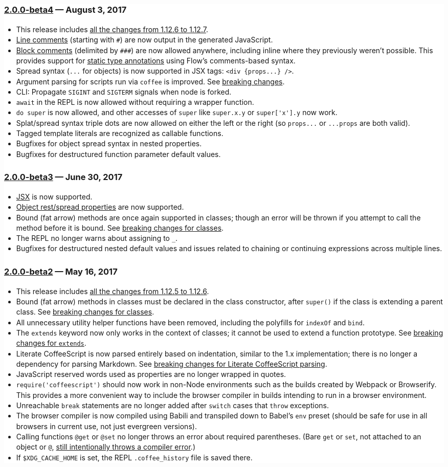 ### [2.0.0-beta4](https://github.com/jashkenas/coffeescript/compare/2.0.0-beta3...2.0.0-beta4) — August 3, 2017

-   This release includes [all the changes from 1.12.6 to 1.12.7](http://coffeescript.org/#1.12.7).
-   [Line comments](http://coffeescript.org/#comments) (starting with `#`) are now output in the generated JavaScript.
-   [Block comments](http://coffeescript.org/#comments) (delimited by `###`) are now allowed anywhere, including inline where they previously weren’t possible. This provides support for [static type annotations](http://coffeescript.org/#type-annotations) using Flow’s comments-based syntax.
-   Spread syntax (`...` for objects) is now supported in JSX tags: `<div {props...} />`.
-   Argument parsing for scripts run via `coffee` is improved. See [breaking changes](http://coffeescript.org/#breaking-changes-argument-parsing-and-shebang-lines).
-   CLI: Propagate `SIGINT` and `SIGTERM` signals when node is forked.
-   `await` in the REPL is now allowed without requiring a wrapper function.
-   `do super` is now allowed, and other accesses of `super` like `super.x.y` or `super['x'].y` now work.
-   Splat/spread syntax triple dots are now allowed on either the left or the right (so `props...` or `...props` are both valid).
-   Tagged template literals are recognized as callable functions.
-   Bugfixes for object spread syntax in nested properties.
-   Bugfixes for destructured function parameter default values.

### [2.0.0-beta3](https://github.com/jashkenas/coffeescript/compare/2.0.0-beta2...2.0.0-beta3) — June 30, 2017

-   [JSX](http://coffeescript.org/#jsx) is now supported.
-   [Object rest/spread properties](http://coffeescript.org/#object-spread) are now supported.
-   Bound (fat arrow) methods are once again supported in classes; though an error will be thrown if you attempt to call the method before it is bound. See [breaking changes for classes](http://coffeescript.org/#breaking-changes-classes).
-   The REPL no longer warns about assigning to `_`.
-   Bugfixes for destructured nested default values and issues related to chaining or continuing expressions across multiple lines.

### [2.0.0-beta2](https://github.com/jashkenas/coffeescript/compare/2.0.0-beta1...2.0.0-beta2) — May 16, 2017

-   This release includes [all the changes from 1.12.5 to 1.12.6](http://coffeescript.org/#1.12.6).
-   Bound (fat arrow) methods in classes must be declared in the class constructor, after `super()` if the class is extending a parent class. See [breaking changes for classes](http://coffeescript.org/#breaking-changes-classes).
-   All unnecessary utility helper functions have been removed, including the polyfills for `indexOf` and `bind`.
-   The `extends` keyword now only works in the context of classes; it cannot be used to extend a function prototype. See [breaking changes for `extends`](http://coffeescript.org/#breaking-changes-super-extends).
-   Literate CoffeeScript is now parsed entirely based on indentation, similar to the 1.x implementation; there is no longer a dependency for parsing Markdown. See [breaking changes for Literate CoffeeScript parsing](http://coffeescript.org/#breaking-changes-literate-coffeescript).
-   JavaScript reserved words used as properties are no longer wrapped in quotes.
-   `require('coffeescript')` should now work in non-Node environments such as the builds created by Webpack or Browserify. This provides a more convenient way to include the browser compiler in builds intending to run in a browser environment.
-   Unreachable `break` statements are no longer added after `switch` cases that `throw` exceptions.
-   The browser compiler is now compiled using Babili and transpiled down to Babel’s `env` preset (should be safe for use in all browsers in current use, not just evergreen versions).
-   Calling functions `@get` or `@set` no longer throws an error about required parentheses. (Bare `get` or `set`, not attached to an object or `@`, [still intentionally throws a compiler error](http://coffeescript.org/#unsupported-get-set).)
-   If `$XDG_CACHE_HOME` is set, the REPL `.coffee_history` file is saved there.
